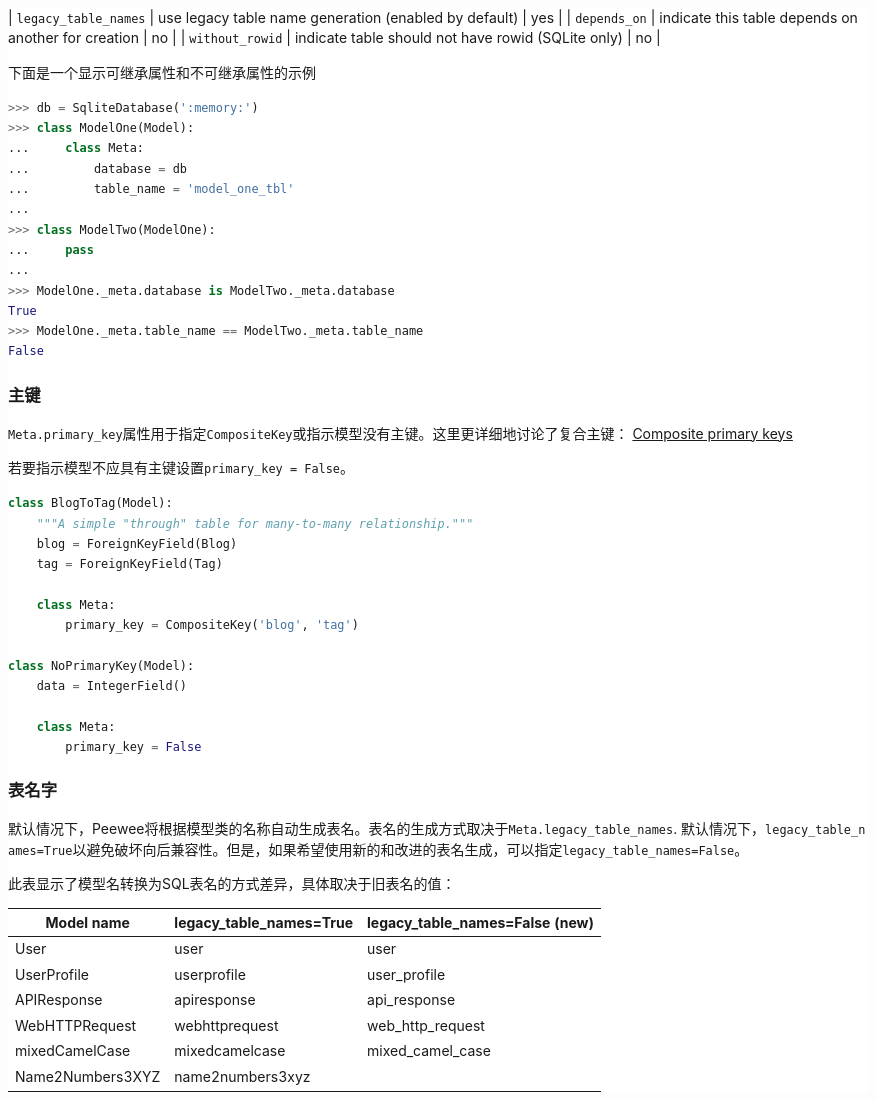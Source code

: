 | `legacy_table_names` | use legacy table name generation (enabled by default)        | yes        |
| `depends_on`         | indicate this table depends on another for creation          | no         |
| `without_rowid`      | indicate table should not have rowid (SQLite only)           | no         |

下面是一个显示可继承属性和不可继承属性的示例

```python
>>> db = SqliteDatabase(':memory:')
>>> class ModelOne(Model):
...     class Meta:
...         database = db
...         table_name = 'model_one_tbl'
...
>>> class ModelTwo(ModelOne):
...     pass
...
>>> ModelOne._meta.database is ModelTwo._meta.database
True
>>> ModelOne._meta.table_name == ModelTwo._meta.table_name
False
```

### 主键

`Meta.primary_key`属性用于指定`CompositeKey`或指示模型没有主键。这里更详细地讨论了复合主键： [Composite primary keys](http://docs.peewee-orm.com/en/latest/peewee/models.html#composite-key)

若要指示模型不应具有主键设置`primary_key = False`。

```python
class BlogToTag(Model):
    """A simple "through" table for many-to-many relationship."""
    blog = ForeignKeyField(Blog)
    tag = ForeignKeyField(Tag)

    class Meta:
        primary_key = CompositeKey('blog', 'tag')

class NoPrimaryKey(Model):
    data = IntegerField()

    class Meta:
        primary_key = False
```

### 表名字

默认情况下，Peewee将根据模型类的名称自动生成表名。表名的生成方式取决于`Meta.legacy_table_names`. 默认情况下，`legacy_table_names=True`以避免破坏向后兼容性。但是，如果希望使用新的和改进的表名生成，可以指定`legacy_table_names=False`。

此表显示了模型名转换为SQL表名的方式差异，具体取决于旧表名的值：

| Model name       | legacy_table_names=True | legacy_table_names=False (new) |
| ---------------- | ----------------------- | ------------------------------ |
| User             | user                    | user                           |
| UserProfile      | userprofile             | user_profile                   |
| APIResponse      | apiresponse             | api_response                   |
| WebHTTPRequest   | webhttprequest          | web_http_request               |
| mixedCamelCase   | mixedcamelcase          | mixed_camel_case               |
| Name2Numbers3XYZ | name2numbers3xyz        |                                |
